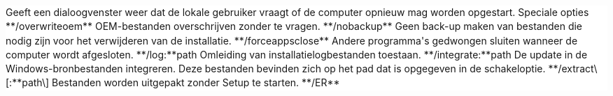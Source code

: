 </td>
<td style="border:1px solid black;">
Geeft een dialoogvenster weer dat de lokale gebruiker vraagt of de computer opnieuw mag worden opgestart.
</td>
</tr>
<tr>
<th colspan="2">
Speciale opties
</th>
</tr>
<tr class="alternateRow">
<td style="border:1px solid black;">
**/overwriteoem**
</td>
<td style="border:1px solid black;">
OEM-bestanden overschrijven zonder te vragen.
</td>
</tr>
<tr>
<td style="border:1px solid black;">
**/nobackup**
</td>
<td style="border:1px solid black;">
Geen back-up maken van bestanden die nodig zijn voor het verwijderen van de installatie.
</td>
</tr>
<tr class="alternateRow">
<td style="border:1px solid black;">
**/forceappsclose**
</td>
<td style="border:1px solid black;">
Andere programma's gedwongen sluiten wanneer de computer wordt afgesloten.
</td>
</tr>
<tr>
<td style="border:1px solid black;">
**/log:**path
</td>
<td style="border:1px solid black;">
Omleiding van installatielogbestanden toestaan.
</td>
</tr>
<tr class="alternateRow">
<td style="border:1px solid black;">
**/integrate:**path
</td>
<td style="border:1px solid black;">
De update in de Windows-bronbestanden integreren. Deze bestanden bevinden zich op het pad dat is opgegeven in de schakeloptie.
</td>
</tr>
<tr>
<td style="border:1px solid black;">
**/extract\[:**path\]
</td>
<td style="border:1px solid black;">
Bestanden worden uitgepakt zonder Setup te starten.
</td>
</tr>
<tr class="alternateRow">
<td style="border:1px solid black;">
**/ER**
</td>